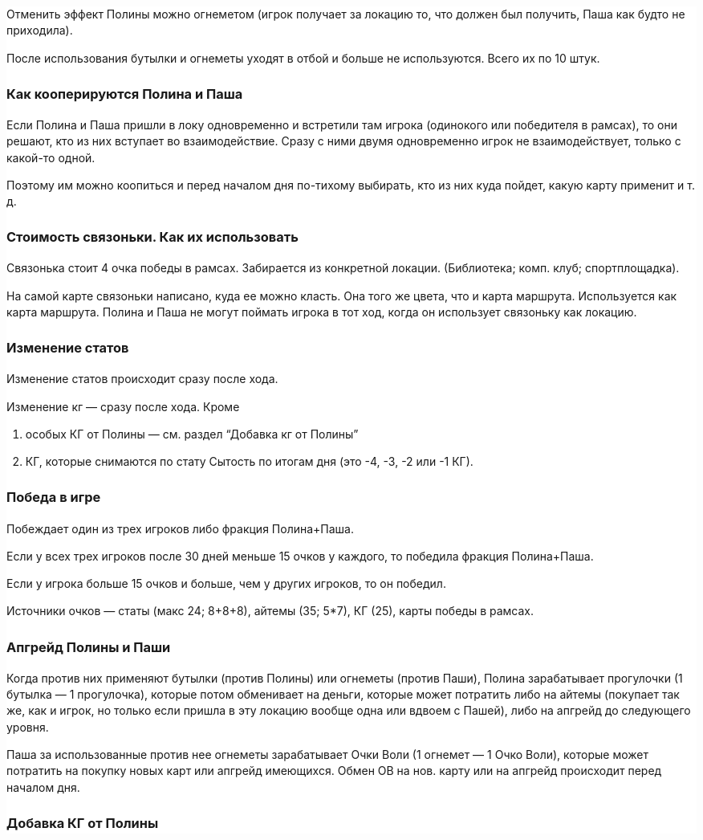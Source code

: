 Отменить эффект Полины можно огнеметом (игрок получает за локацию то, что должен был получить, Паша как будто не приходила).

После использования бутылки и огнеметы уходят в отбой и больше не используются. Всего их по 10 штук.

### **Как кооперируются Полина и Паша**

Если Полина и Паша пришли в локу одновременно и встретили там игрока (одинокого или победителя в рамсах), то они решают, кто из них вступает во взаимодействие. Сразу с ними двумя одновременно игрок не взаимодействует, только с какой-то одной.

Поэтому им можно коопиться и перед началом дня по-тихому выбирать, кто из них куда пойдет, какую карту применит и т. д.

### **Стоимость связоньки. Как их использовать**

Связонька стоит 4 очка победы в рамсах. Забирается из конкретной локации. (Библиотека; комп. клуб; спортплощадка).

На самой карте связоньки написано, куда ее можно класть. Она того же цвета, что и карта маршрута. Используется как карта маршрута. Полина и Паша не могут поймать игрока в тот ход, когда он использует связоньку как локацию.

### **Изменение статов**

Изменение статов происходит сразу после хода.

Изменение кг — сразу после хода. Кроме

1) особых КГ от Полины — см. раздел “Добавка кг от Полины”

2) КГ, которые снимаются по стату Сытость по итогам дня (это -4, -3, -2 или -1 КГ).

### **Победа в игре**

Побеждает один из трех игроков либо фракция Полина+Паша.

Если у всех трех игроков после 30 дней меньше 15 очков у каждого, то победила фракция Полина+Паша.

Если у игрока больше 15 очков и больше, чем у других игроков, то он победил.

Источники очков — статы (макс 24; 8+8+8), айтемы (35; 5\*7), КГ (25), карты победы в рамсах.

### **Апгрейд Полины и Паши**

Когда против них применяют бутылки (против Полины) или огнеметы (против Паши), Полина зарабатывает прогулочки (1 бутылка — 1 прогулочка), которые потом обменивает на деньги, которые может потратить либо на айтемы (покупает так же, как и игрок, но только если пришла в эту локацию вообще одна или вдвоем с Пашей), либо на апгрейд до следующего уровня.

Паша за использованные против нее огнеметы зарабатывает Очки Воли (1 огнемет — 1 Очко Воли), которые может потратить на покупку новых карт или апгрейд имеющихся. Обмен ОВ на нов. карту или на апгрейд происходит перед началом дня.

### **Добавка КГ от Полины**
